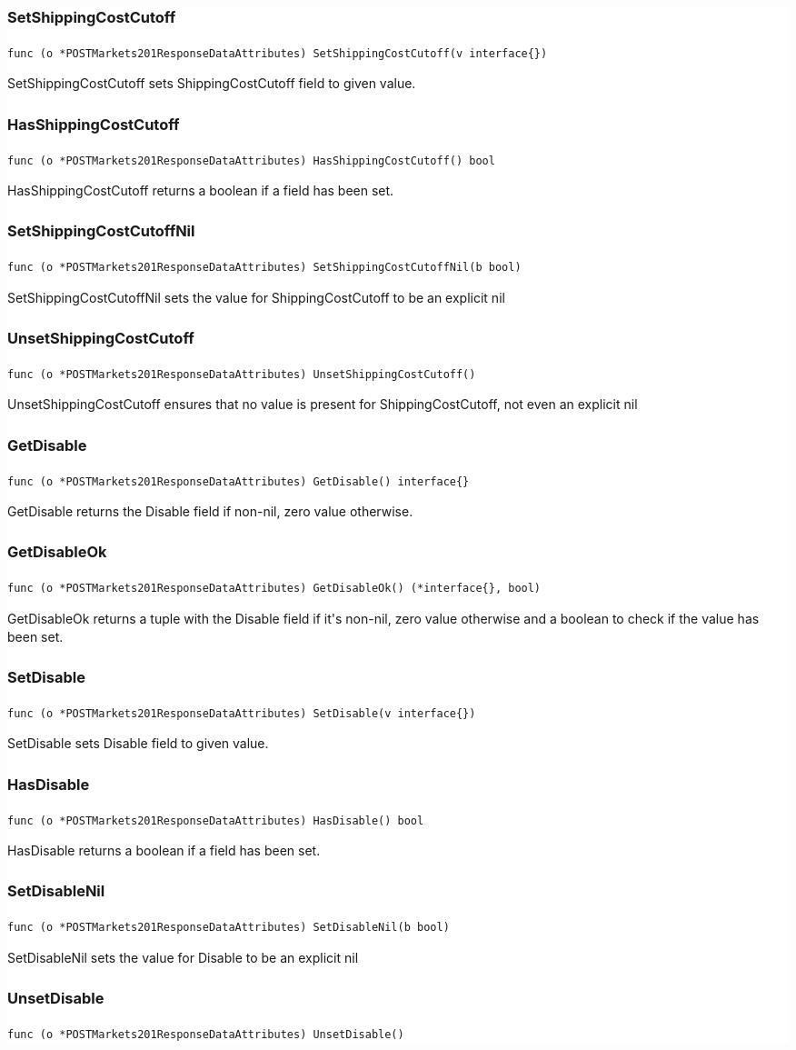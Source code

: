 ### SetShippingCostCutoff

`func (o *POSTMarkets201ResponseDataAttributes) SetShippingCostCutoff(v interface{})`

SetShippingCostCutoff sets ShippingCostCutoff field to given value.

### HasShippingCostCutoff

`func (o *POSTMarkets201ResponseDataAttributes) HasShippingCostCutoff() bool`

HasShippingCostCutoff returns a boolean if a field has been set.

### SetShippingCostCutoffNil

`func (o *POSTMarkets201ResponseDataAttributes) SetShippingCostCutoffNil(b bool)`

 SetShippingCostCutoffNil sets the value for ShippingCostCutoff to be an explicit nil

### UnsetShippingCostCutoff
`func (o *POSTMarkets201ResponseDataAttributes) UnsetShippingCostCutoff()`

UnsetShippingCostCutoff ensures that no value is present for ShippingCostCutoff, not even an explicit nil
### GetDisable

`func (o *POSTMarkets201ResponseDataAttributes) GetDisable() interface{}`

GetDisable returns the Disable field if non-nil, zero value otherwise.

### GetDisableOk

`func (o *POSTMarkets201ResponseDataAttributes) GetDisableOk() (*interface{}, bool)`

GetDisableOk returns a tuple with the Disable field if it's non-nil, zero value otherwise
and a boolean to check if the value has been set.

### SetDisable

`func (o *POSTMarkets201ResponseDataAttributes) SetDisable(v interface{})`

SetDisable sets Disable field to given value.

### HasDisable

`func (o *POSTMarkets201ResponseDataAttributes) HasDisable() bool`

HasDisable returns a boolean if a field has been set.

### SetDisableNil

`func (o *POSTMarkets201ResponseDataAttributes) SetDisableNil(b bool)`

 SetDisableNil sets the value for Disable to be an explicit nil

### UnsetDisable
`func (o *POSTMarkets201ResponseDataAttributes) UnsetDisable()`

